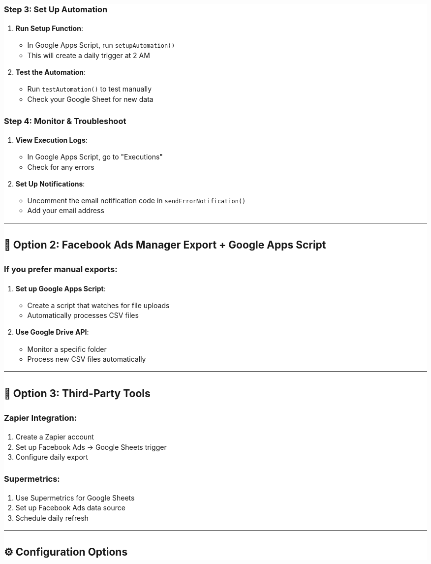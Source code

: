 ### **Step 3: Set Up Automation**

1. **Run Setup Function**:
   - In Google Apps Script, run `setupAutomation()`
   - This will create a daily trigger at 2 AM

2. **Test the Automation**:
   - Run `testAutomation()` to test manually
   - Check your Google Sheet for new data

### **Step 4: Monitor & Troubleshoot**

1. **View Execution Logs**:
   - In Google Apps Script, go to "Executions"
   - Check for any errors

2. **Set Up Notifications**:
   - Uncomment the email notification code in `sendErrorNotification()`
   - Add your email address

---

## 🔄 **Option 2: Facebook Ads Manager Export + Google Apps Script**

### **If you prefer manual exports:**

1. **Set up Google Apps Script**:
   - Create a script that watches for file uploads
   - Automatically processes CSV files

2. **Use Google Drive API**:
   - Monitor a specific folder
   - Process new CSV files automatically

---

## 🔄 **Option 3: Third-Party Tools**

### **Zapier Integration**:
1. Create a Zapier account
2. Set up Facebook Ads → Google Sheets trigger
3. Configure daily export

### **Supermetrics**:
1. Use Supermetrics for Google Sheets
2. Set up Facebook Ads data source
3. Schedule daily refresh

---

## ⚙️ **Configuration Options**

